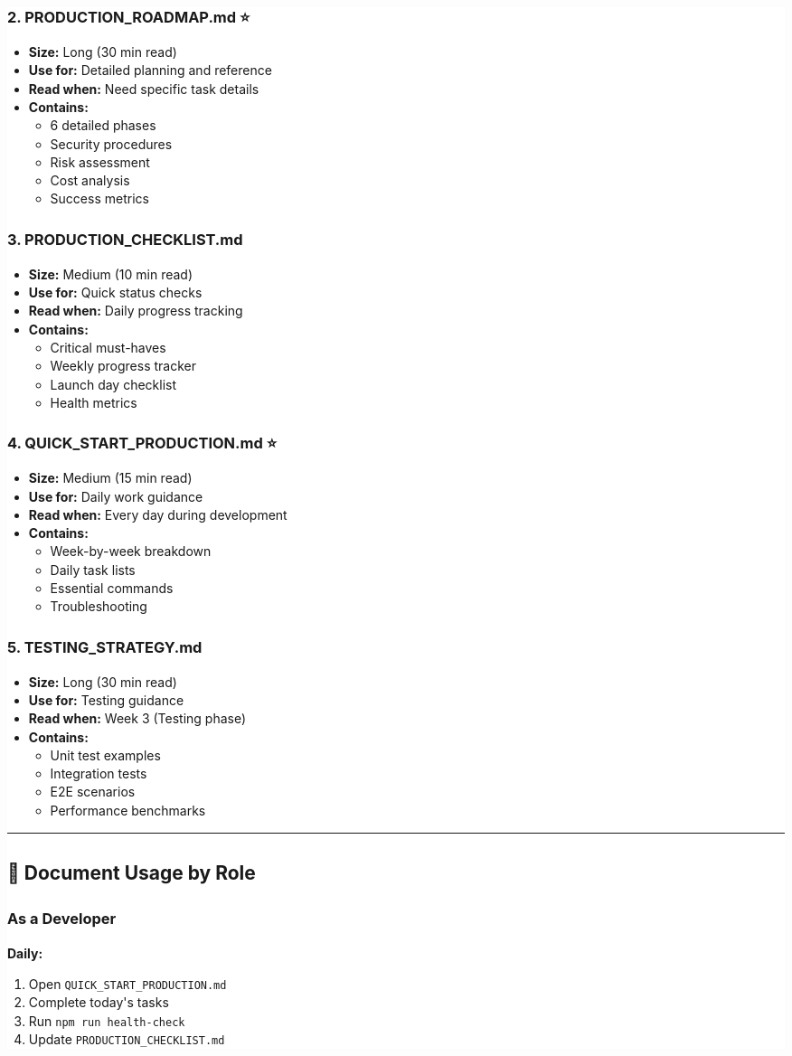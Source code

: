### 2. **PRODUCTION_ROADMAP.md** ⭐
- **Size:** Long (30 min read)
- **Use for:** Detailed planning and reference
- **Read when:** Need specific task details
- **Contains:** 
  - 6 detailed phases
  - Security procedures
  - Risk assessment
  - Cost analysis
  - Success metrics

### 3. **PRODUCTION_CHECKLIST.md**
- **Size:** Medium (10 min read)
- **Use for:** Quick status checks
- **Read when:** Daily progress tracking
- **Contains:**
  - Critical must-haves
  - Weekly progress tracker
  - Launch day checklist
  - Health metrics

### 4. **QUICK_START_PRODUCTION.md** ⭐
- **Size:** Medium (15 min read)
- **Use for:** Daily work guidance
- **Read when:** Every day during development
- **Contains:**
  - Week-by-week breakdown
  - Daily task lists
  - Essential commands
  - Troubleshooting

### 5. **TESTING_STRATEGY.md**
- **Size:** Long (30 min read)
- **Use for:** Testing guidance
- **Read when:** Week 3 (Testing phase)
- **Contains:**
  - Unit test examples
  - Integration tests
  - E2E scenarios
  - Performance benchmarks

---

## 🎯 Document Usage by Role

### As a Developer
**Daily:**
1. Open `QUICK_START_PRODUCTION.md`
2. Complete today's tasks
3. Run `npm run health-check`
4. Update `PRODUCTION_CHECKLIST.md`
